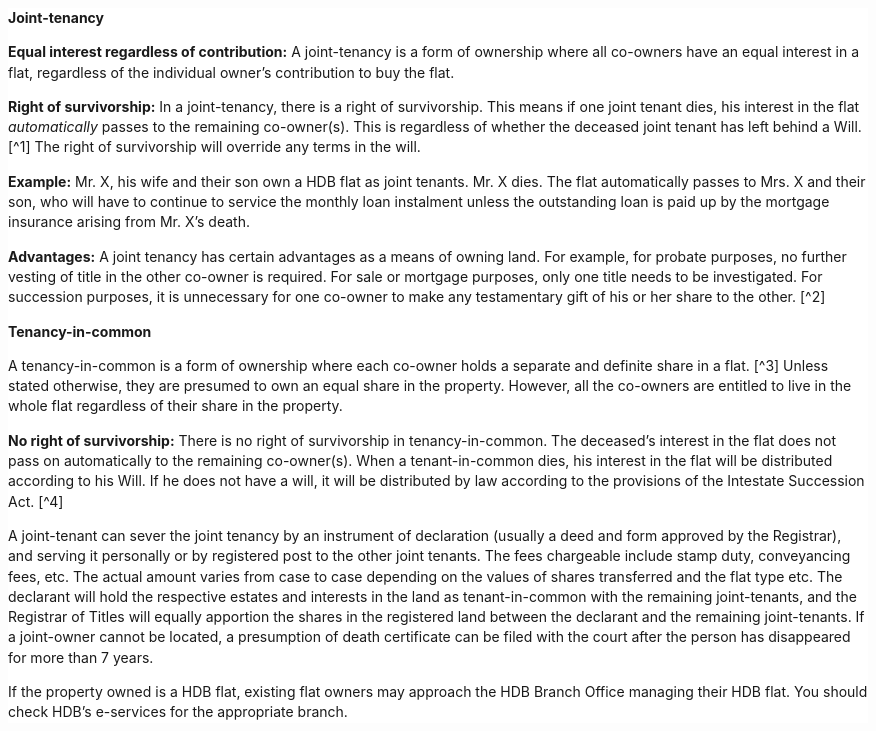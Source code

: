 **Joint-tenancy**

**Equal interest regardless of contribution:** A joint-tenancy is a form
of ownership where all co-owners have an equal interest in a flat,
regardless of the individual owner’s contribution to buy the flat.

**Right of survivorship:** In a joint-tenancy, there is a right of
survivorship. This means if one joint tenant dies, his interest in the
flat *automatically* passes to the remaining co-owner(s). This is
regardless of whether the deceased joint tenant has left behind a Will.
[^1] The right of survivorship will override any terms in the will.

**Example:** Mr. X, his wife and their son own a HDB flat as joint
tenants. Mr. X dies. The flat automatically passes to Mrs. X and their
son, who will have to continue to service the monthly loan instalment
unless the outstanding loan is paid up by the mortgage insurance arising
from Mr. X’s death.

**Advantages:** A joint tenancy has certain advantages as a means of
owning land. For example, for probate purposes, no further vesting of
title in the other co-owner is required. For sale or mortgage purposes,
only one title needs to be investigated. For succession purposes, it is
unnecessary for one co-owner to make any testamentary gift of his or her
share to the other. [^2]

**Tenancy-in-common**

A tenancy-in-common is a form of ownership where each co-owner holds a
separate and definite share in a flat. [^3] Unless stated otherwise,
they are presumed to own an equal share in the property. However, all
the co-owners are entitled to live in the whole flat regardless of their
share in the property.

**No right of survivorship:** There is no right of survivorship in
tenancy-in-common. The deceased’s interest in the flat does not pass on
automatically to the remaining co-owner(s). When a tenant-in-common
dies, his interest in the flat will be distributed according to his
Will. If he does not have a will, it will be distributed by law
according to the provisions of the Intestate Succession Act. [^4]

A joint-tenant can sever the joint tenancy by an instrument of
declaration (usually a deed and form approved by the Registrar), and
serving it personally or by registered post to the other joint tenants.
The fees chargeable include stamp duty, conveyancing fees, etc. The
actual amount varies from case to case depending on the values of shares
transferred and the flat type etc. The declarant will hold the
respective estates and interests in the land as tenant-in-common with
the remaining joint-tenants, and the Registrar of Titles will equally
apportion the shares in the registered land between the declarant and
the remaining joint-tenants. If a joint-owner cannot be located, a
presumption of death certificate can be filed with the court after the
person has disappeared for more than 7 years.

If the property owned is a HDB flat, existing flat owners may approach
the HDB Branch Office managing their HDB flat. You should check HDB’s
e-services for the appropriate branch.
